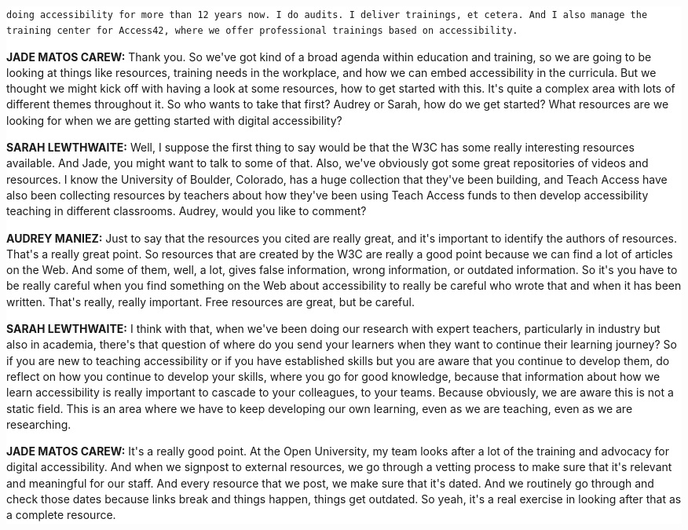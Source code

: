     doing accessibility for more than 12 years now. I do audits. I deliver trainings, et cetera. And I also manage the
    training center for Access42, where we offer professional trainings based on accessibility.
  </p>

  <p><strong>JADE MATOS CAREW:</strong> Thank you. So we've got kind of a broad agenda within education and training, so
    we are going to be looking at things like resources, training needs in the workplace, and how we can embed
    accessibility in the curricula. But we thought we might kick off with having a look at some resources, how to get
    started with this. It's quite a complex area with lots of different themes throughout it.
    So who wants to take that first? Audrey or Sarah, how do we get started? What resources are we looking for when we
    are getting started with digital accessibility?
  </p>
  <p><strong>SARAH LEWTHWAITE:</strong> Well, I suppose the first thing to say would be that the W3C has some really
    interesting resources available. And Jade, you might want to talk to some of that.
    Also, we've obviously got some great repositories of videos and resources. I know the University of Boulder,
    Colorado, has a huge collection that they've been building, and Teach Access have also been collecting resources by
    teachers about how they've been using Teach Access funds to then develop accessibility teaching in different
    classrooms.
    Audrey, would you like to comment?
  </p>
  <p><strong>AUDREY MANIEZ:</strong> Just to say that the resources you cited are really great, and it's important to
    identify the authors of resources. That's a really great point. So resources that are created by the W3C are really
    a good point because we can find a lot of articles on the Web. And some of them, well, a lot, gives false
    information, wrong information, or outdated information. So it's you have to be really careful when you find
    something on the Web about accessibility to really be careful who wrote that and when it has been written. That's
    really, really important. Free resources are great, but be careful. </p>

  <p><strong>SARAH LEWTHWAITE:</strong> I think with that, when we've been doing our research with expert teachers,
    particularly in industry but also in academia, there's that question of where do you send your learners when they
    want to continue their learning journey? So if you are new to teaching accessibility or if you have established
    skills but you are aware that you continue to develop them, do reflect on how you continue to develop your skills,
    where you go for good knowledge, because that information about how we learn accessibility is really important to
    cascade to your colleagues, to your teams. Because obviously, we are aware this is not a static field. This is an
    area where we have to keep developing our own learning, even as we are teaching, even as we are researching.</p>
  <p><strong>JADE MATOS CAREW:</strong> It's a really good point. At the Open University, my team looks after a lot of
    the training and advocacy for digital accessibility. And when we signpost to external resources, we go through a
    vetting process to make sure that it's relevant and meaningful for our staff. And every resource that we post, we
    make sure that it's dated. And we routinely go through and check those dates because links break and things happen,
    things get outdated. So yeah, it's a real exercise in looking after that as a complete resource.</p>